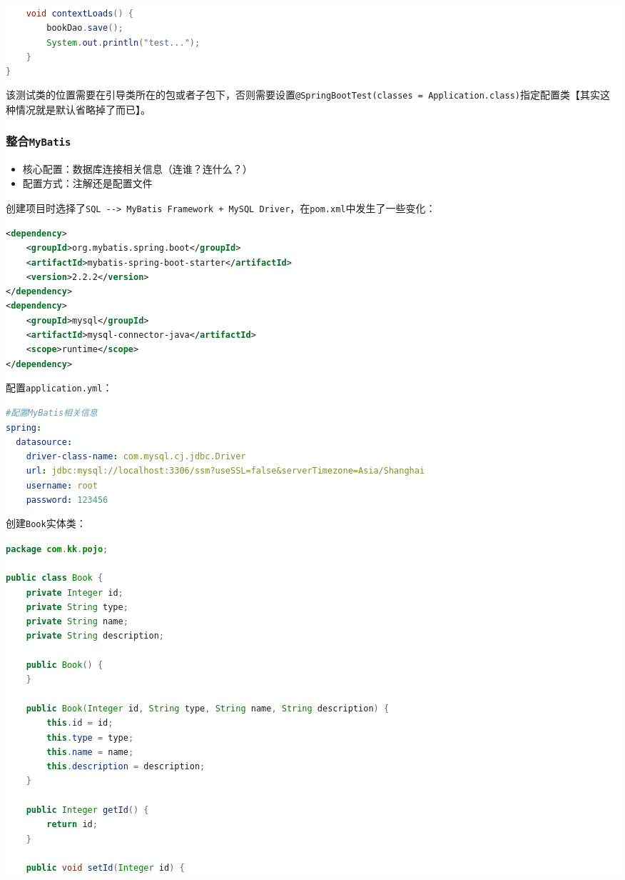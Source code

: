 ```java
    void contextLoads() {
        bookDao.save();
        System.out.println("test...");
    }
}
```

该测试类的位置需要在引导类所在的包或者子包下，否则需要设置`@SpringBootTest(classes = Application.class)`指定配置类【其实这种情况就是默认省略掉了而已】。

### 整合`MyBatis`

- 核心配置：数据库连接相关信息（连谁？连什么？）
- 配置方式：注解还是配置文件

创建项目时选择了`SQL --> MyBatis Framework + MySQL Driver`，在`pom.xml`中发生了一些变化：

```xml
<dependency>
    <groupId>org.mybatis.spring.boot</groupId>
    <artifactId>mybatis-spring-boot-starter</artifactId>
    <version>2.2.2</version>
</dependency>
<dependency>
    <groupId>mysql</groupId>
    <artifactId>mysql-connector-java</artifactId>
    <scope>runtime</scope>
</dependency>
```

配置`application.yml`：

```yaml
#配置MyBatis相关信息
spring:
  datasource:
    driver-class-name: com.mysql.cj.jdbc.Driver
    url: jdbc:mysql://localhost:3306/ssm?useSSL=false&serverTimezone=Asia/Shanghai
    username: root
    password: 123456
```

创建`Book`实体类：

```java
package com.kk.pojo;

public class Book {
    private Integer id;
    private String type;
    private String name;
    private String description;

    public Book() {
    }

    public Book(Integer id, String type, String name, String description) {
        this.id = id;
        this.type = type;
        this.name = name;
        this.description = description;
    }

    public Integer getId() {
        return id;
    }

    public void setId(Integer id) {
```